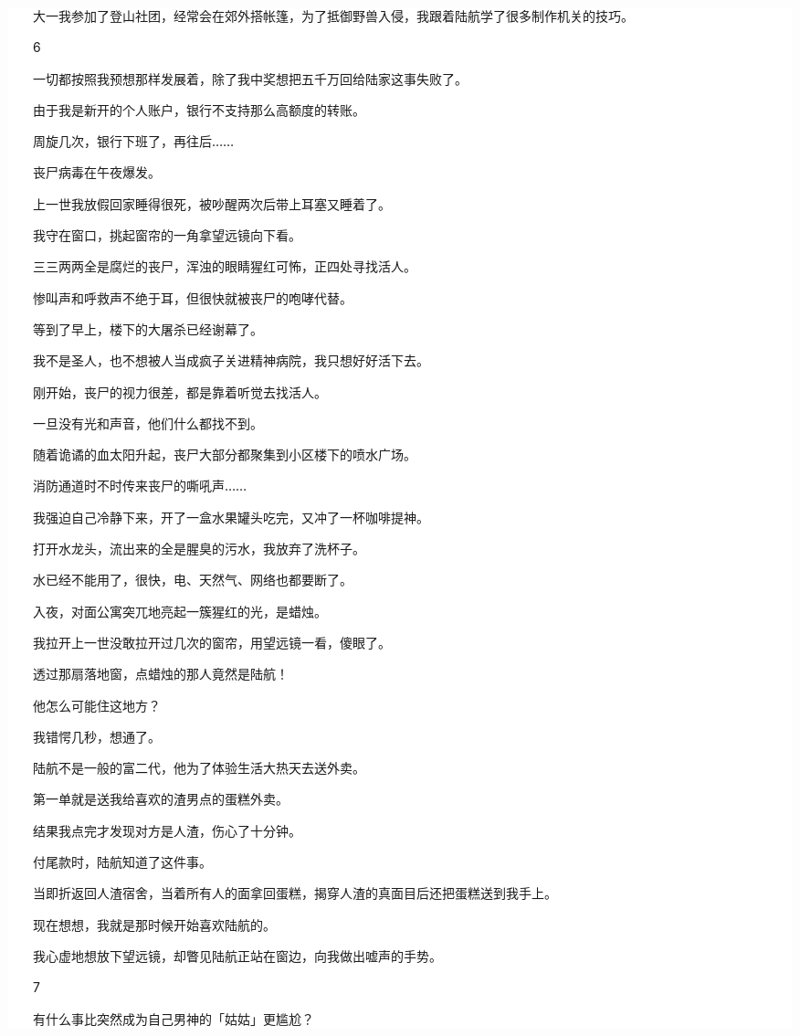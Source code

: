 &emsp;&emsp;大一我参加了登山社团，经常会在郊外搭帐篷，为了抵御野兽入侵，我跟着陆航学了很多制作机关的技巧。  
  
&emsp;&emsp;6  
  
&emsp;&emsp;一切都按照我预想那样发展着，除了我中奖想把五千万回给陆家这事失败了。  
  
&emsp;&emsp;由于我是新开的个人账户，银行不支持那么高额度的转账。  
  
&emsp;&emsp;周旋几次，银行下班了，再往后……  
  
&emsp;&emsp;丧尸病毒在午夜爆发。  
  
&emsp;&emsp;上一世我放假回家睡得很死，被吵醒两次后带上耳塞又睡着了。  
  
&emsp;&emsp;我守在窗口，挑起窗帘的一角拿望远镜向下看。  
  
&emsp;&emsp;三三两两全是腐烂的丧尸，浑浊的眼睛猩红可怖，正四处寻找活人。  
  
&emsp;&emsp;惨叫声和呼救声不绝于耳，但很快就被丧尸的咆哮代替。  
  
&emsp;&emsp;等到了早上，楼下的大屠杀已经谢幕了。  
  
&emsp;&emsp;我不是圣人，也不想被人当成疯子关进精神病院，我只想好好活下去。  
  
&emsp;&emsp;刚开始，丧尸的视力很差，都是靠着听觉去找活人。  
  
&emsp;&emsp;一旦没有光和声音，他们什么都找不到。  
  
&emsp;&emsp;随着诡谲的血太阳升起，丧尸大部分都聚集到小区楼下的喷水广场。  
  
&emsp;&emsp;消防通道时不时传来丧尸的嘶吼声……  
  
&emsp;&emsp;我强迫自己冷静下来，开了一盒水果罐头吃完，又冲了一杯咖啡提神。  
  
&emsp;&emsp;打开水龙头，流出来的全是腥臭的污水，我放弃了洗杯子。  
  
&emsp;&emsp;水已经不能用了，很快，电、天然气、网络也都要断了。  
  
&emsp;&emsp;入夜，对面公寓突兀地亮起一簇猩红的光，是蜡烛。  
  
&emsp;&emsp;我拉开上一世没敢拉开过几次的窗帘，用望远镜一看，傻眼了。  
  
&emsp;&emsp;透过那扇落地窗，点蜡烛的那人竟然是陆航！  
  
&emsp;&emsp;他怎么可能住这地方？  
  
&emsp;&emsp;我错愕几秒，想通了。  
  
&emsp;&emsp;陆航不是一般的富二代，他为了体验生活大热天去送外卖。  
  
&emsp;&emsp;第一单就是送我给喜欢的渣男点的蛋糕外卖。  
  
&emsp;&emsp;结果我点完才发现对方是人渣，伤心了十分钟。  
  
&emsp;&emsp;付尾款时，陆航知道了这件事。  
  
&emsp;&emsp;当即折返回人渣宿舍，当着所有人的面拿回蛋糕，揭穿人渣的真面目后还把蛋糕送到我手上。  
  
&emsp;&emsp;现在想想，我就是那时候开始喜欢陆航的。  
  
&emsp;&emsp;我心虚地想放下望远镜，却瞥见陆航正站在窗边，向我做出嘘声的手势。  
  
&emsp;&emsp;7  
  
&emsp;&emsp;有什么事比突然成为自己男神的「姑姑」更尴尬？  
  